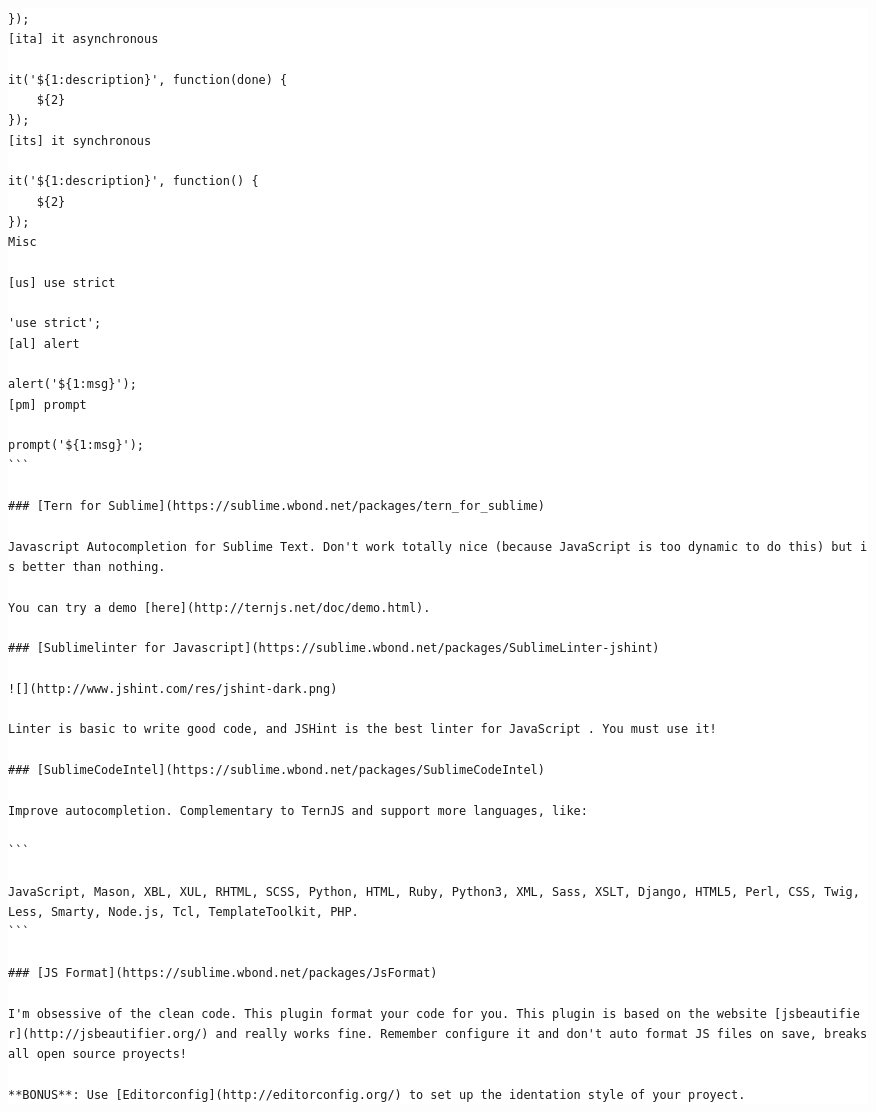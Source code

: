 ````
});
[ita] it asynchronous

it('${1:description}', function(done) {
    ${2}
});
[its] it synchronous

it('${1:description}', function() {
    ${2}
});
Misc

[us] use strict

'use strict';
[al] alert

alert('${1:msg}');
[pm] prompt

prompt('${1:msg}');
```

### [Tern for Sublime](https://sublime.wbond.net/packages/tern_for_sublime)

Javascript Autocompletion for Sublime Text. Don't work totally nice (because JavaScript is too dynamic to do this) but is better than nothing.

You can try a demo [here](http://ternjs.net/doc/demo.html).

### [Sublimelinter for Javascript](https://sublime.wbond.net/packages/SublimeLinter-jshint)

![](http://www.jshint.com/res/jshint-dark.png)

Linter is basic to write good code, and JSHint is the best linter for JavaScript . You must use it!

### [SublimeCodeIntel](https://sublime.wbond.net/packages/SublimeCodeIntel)

Improve autocompletion. Complementary to TernJS and support more languages, like:

```

JavaScript, Mason, XBL, XUL, RHTML, SCSS, Python, HTML, Ruby, Python3, XML, Sass, XSLT, Django, HTML5, Perl, CSS, Twig, Less, Smarty, Node.js, Tcl, TemplateToolkit, PHP.
```

### [JS Format](https://sublime.wbond.net/packages/JsFormat)

I'm obsessive of the clean code. This plugin format your code for you. This plugin is based on the website [jsbeautifier](http://jsbeautifier.org/) and really works fine. Remember configure it and don't auto format JS files on save, breaks all open source proyects!

**BONUS**: Use [Editorconfig](http://editorconfig.org/) to set up the identation style of your proyect.
